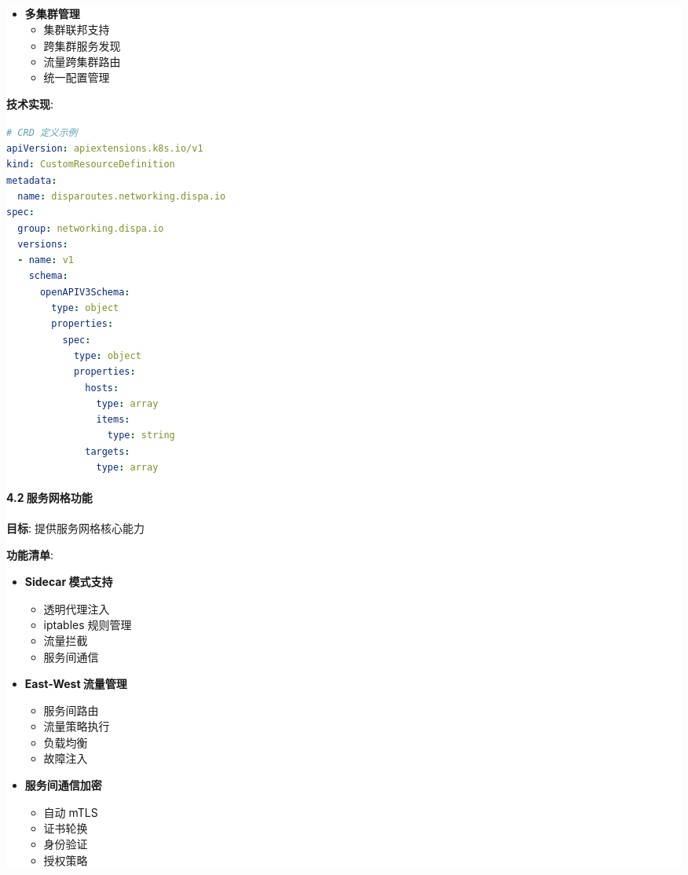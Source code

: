 - **多集群管理**
  - 集群联邦支持
  - 跨集群服务发现
  - 流量跨集群路由
  - 统一配置管理

**技术实现**:
```yaml
# CRD 定义示例
apiVersion: apiextensions.k8s.io/v1
kind: CustomResourceDefinition
metadata:
  name: disparoutes.networking.dispa.io
spec:
  group: networking.dispa.io
  versions:
  - name: v1
    schema:
      openAPIV3Schema:
        type: object
        properties:
          spec:
            type: object
            properties:
              hosts:
                type: array
                items:
                  type: string
              targets:
                type: array
```

#### 4.2 服务网格功能
**目标**: 提供服务网格核心能力

**功能清单**:
- **Sidecar 模式支持**
  - 透明代理注入
  - iptables 规则管理
  - 流量拦截
  - 服务间通信

- **East-West 流量管理**
  - 服务间路由
  - 流量策略执行
  - 负载均衡
  - 故障注入

- **服务间通信加密**
  - 自动 mTLS
  - 证书轮换
  - 身份验证
  - 授权策略
